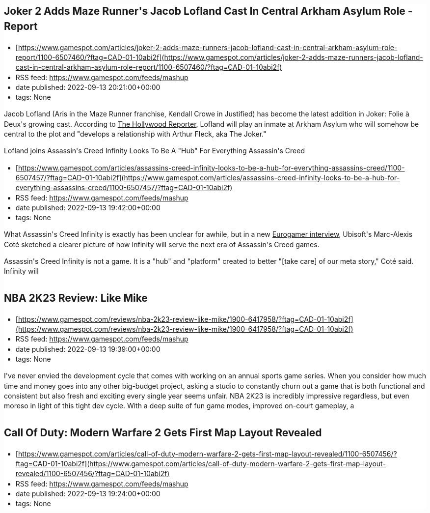 ## Joker 2 Adds Maze Runner's Jacob Lofland Cast In Central Arkham Asylum Role - Report
 - [https://www.gamespot.com/articles/joker-2-adds-maze-runners-jacob-lofland-cast-in-central-arkham-asylum-role-report/1100-6507460/?ftag=CAD-01-10abi2f](https://www.gamespot.com/articles/joker-2-adds-maze-runners-jacob-lofland-cast-in-central-arkham-asylum-role-report/1100-6507460/?ftag=CAD-01-10abi2f)
 - RSS feed: https://www.gamespot.com/feeds/mashup
 - date published: 2022-09-13 20:21:00+00:00
 - tags: None

<p>Jacob Lofland (Aris in the Maze Runner franchise, Kendall Crowe in Justified) has become the latest addition in Joker: Folie à Deux's growing cast. According to <a href="https://www.hollywoodreporter.com/movies/movie-news/joker-2-casts-jacob-lofland-in-arkham-asylum-role-1235215049/">The Hollywood Reporter</a>, Lofland will play an inmate at Arkham Asylum who will somehow be central to the plot and "develops a relationship with Arthur Fleck, aka The Joker."</p><p dir="ltr">Lofland joins <a hr

## Assassin's Creed Infinity Looks To Be A "Hub" For Everything Assassin's Creed
 - [https://www.gamespot.com/articles/assassins-creed-infinity-looks-to-be-a-hub-for-everything-assassins-creed/1100-6507457/?ftag=CAD-01-10abi2f](https://www.gamespot.com/articles/assassins-creed-infinity-looks-to-be-a-hub-for-everything-assassins-creed/1100-6507457/?ftag=CAD-01-10abi2f)
 - RSS feed: https://www.gamespot.com/feeds/mashup
 - date published: 2022-09-13 19:42:00+00:00
 - tags: None

<p dir="ltr">What Assassin's Creed Infinity is exactly has been unclear for awhile, but in a new <a href="https://www.eurogamer.net/ubisoft-explains-what-assassins-creed-infinity-actually-is">Eurogamer interview</a>, Ubisoft's Marc-Alexis Coté sketched a clearer picture of how Infinity will serve the next era of Assassin's Creed games.</p><p dir="ltr">Assassin's Creed Infinity is not a game. It is a "hub" and "platform" created to better "[take care] of our meta story," Coté said. Infinity will 

## NBA 2K23 Review: Like Mike
 - [https://www.gamespot.com/reviews/nba-2k23-review-like-mike/1900-6417958/?ftag=CAD-01-10abi2f](https://www.gamespot.com/reviews/nba-2k23-review-like-mike/1900-6417958/?ftag=CAD-01-10abi2f)
 - RSS feed: https://www.gamespot.com/feeds/mashup
 - date published: 2022-09-13 19:39:00+00:00
 - tags: None

<p dir="ltr">I've never envied the development cycle that comes with working on an annual sports game series. When you consider how much time and money goes into any other big-budget project, asking a studio to constantly churn out a game that is both functional and consistent but also fresh and exciting every single year seems unfair. NBA 2K23 is incredibly impressive regardless, but even moreso in light of this tight dev cycle. With a deep suite of fun game modes, improved on-court gameplay, a

## Call Of Duty: Modern Warfare 2 Gets First Map Layout Revealed
 - [https://www.gamespot.com/articles/call-of-duty-modern-warfare-2-gets-first-map-layout-revealed/1100-6507456/?ftag=CAD-01-10abi2f](https://www.gamespot.com/articles/call-of-duty-modern-warfare-2-gets-first-map-layout-revealed/1100-6507456/?ftag=CAD-01-10abi2f)
 - RSS feed: https://www.gamespot.com/feeds/mashup
 - date published: 2022-09-13 19:24:00+00:00
 - tags: None
